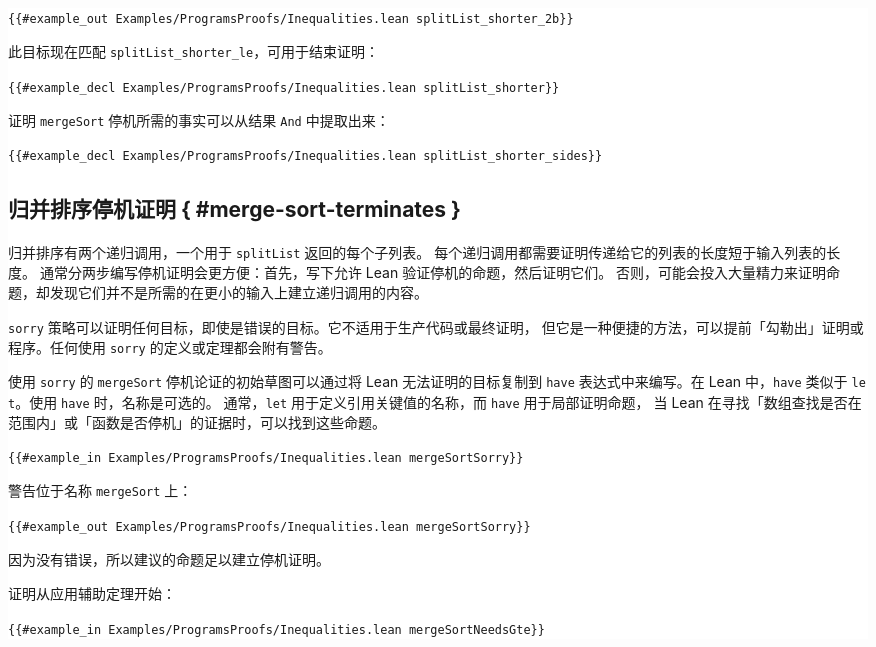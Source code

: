 ```output error
{{#example_out Examples/ProgramsProofs/Inequalities.lean splitList_shorter_2b}}
```



此目标现在匹配 `splitList_shorter_le`，可用于结束证明：

```leantac
{{#example_decl Examples/ProgramsProofs/Inequalities.lean splitList_shorter}}
```



证明 `mergeSort` 停机所需的事实可以从结果 `And` 中提取出来：

```leantac
{{#example_decl Examples/ProgramsProofs/Inequalities.lean splitList_shorter_sides}}
```



## 归并排序停机证明 { #merge-sort-terminates }



归并排序有两个递归调用，一个用于 `splitList` 返回的每个子列表。
每个递归调用都需要证明传递给它的列表的长度短于输入列表的长度。
通常分两步编写停机证明会更方便：首先，写下允许 Lean 验证停机的命题，然后证明它们。
否则，可能会投入大量精力来证明命题，却发现它们并不是所需的在更小的输入上建立递归调用的内容。



`sorry` 策略可以证明任何目标，即使是错误的目标。它不适用于生产代码或最终证明，
但它是一种便捷的方法，可以提前「勾勒出」证明或程序。任何使用 `sorry` 的定义或定理都会附有警告。



使用 `sorry` 的 `mergeSort` 停机论证的初始草图可以通过将 Lean 无法证明的目标复制到
`have` 表达式中来编写。在 Lean 中，`have` 类似于 `let`。使用 `have` 时，名称是可选的。
通常，`let` 用于定义引用关键值的名称，而 `have` 用于局部证明命题，
当 Lean 在寻找「数组查找是否在范围内」或「函数是否停机」的证据时，可以找到这些命题。

```leantac
{{#example_in Examples/ProgramsProofs/Inequalities.lean mergeSortSorry}}
```



警告位于名称 `mergeSort` 上：

```output warning
{{#example_out Examples/ProgramsProofs/Inequalities.lean mergeSortSorry}}
```



因为没有错误，所以建议的命题足以建立停机证明。



证明从应用辅助定理开始：

```leantac
{{#example_in Examples/ProgramsProofs/Inequalities.lean mergeSortNeedsGte}}
```
